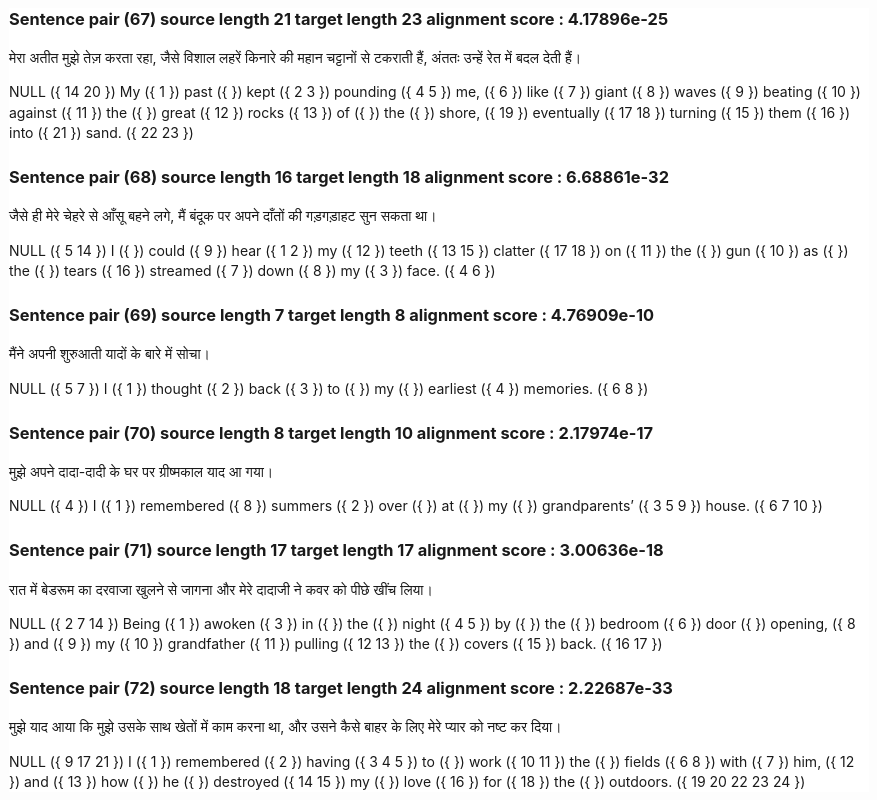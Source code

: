 ### Sentence pair (67) source length 21 target length 23 alignment score : 4.17896e-25

मेरा अतीत मुझे तेज़ करता रहा, जैसे विशाल लहरें किनारे की महान चट्टानों से टकराती हैं, अंततः उन्हें रेत में बदल देती हैं। 

NULL ({ 14 20 }) My ({ 1 }) past ({ }) kept ({ 2 3 }) pounding ({ 4 5 }) me, ({ 6 }) like ({ 7 }) giant ({ 8 }) waves ({ 9 }) beating ({ 10 }) against ({ 11 }) the ({ }) great ({ 12 }) rocks ({ 13 }) of ({ }) the ({ }) shore, ({ 19 }) eventually ({ 17 18 }) turning ({ 15 }) them ({ 16 }) into ({ 21 }) sand. ({ 22 23 }) 

### Sentence pair (68) source length 16 target length 18 alignment score : 6.68861e-32

जैसे ही मेरे चेहरे से आँसू बहने लगे, मैं बंदूक पर अपने दाँतों की गड़गड़ाहट सुन सकता था। 

NULL ({ 5 14 }) I ({ }) could ({ 9 }) hear ({ 1 2 }) my ({ 12 }) teeth ({ 13 15 }) clatter ({ 17 18 }) on ({ 11 }) the ({ }) gun ({ 10 }) as ({ }) the ({ }) tears ({ 16 }) streamed ({ 7 }) down ({ 8 }) my ({ 3 }) face. ({ 4 6 }) 

### Sentence pair (69) source length 7 target length 8 alignment score : 4.76909e-10

मैंने अपनी शुरुआती यादों के बारे में सोचा। 

NULL ({ 5 7 }) I ({ 1 }) thought ({ 2 }) back ({ 3 }) to ({ }) my ({ }) earliest ({ 4 }) memories. ({ 6 8 }) 

### Sentence pair (70) source length 8 target length 10 alignment score : 2.17974e-17

मुझे अपने दादा-दादी के घर पर ग्रीष्मकाल याद आ गया। 

NULL ({ 4 }) I ({ 1 }) remembered ({ 8 }) summers ({ 2 }) over ({ }) at ({ }) my ({ }) grandparents’ ({ 3 5 9 }) house. ({ 6 7 10 }) 

### Sentence pair (71) source length 17 target length 17 alignment score : 3.00636e-18

रात में बेडरूम का दरवाजा खुलने से जागना और मेरे दादाजी ने कवर को पीछे खींच लिया। 

NULL ({ 2 7 14 }) Being ({ 1 }) awoken ({ 3 }) in ({ }) the ({ }) night ({ 4 5 }) by ({ }) the ({ }) bedroom ({ 6 }) door ({ }) opening, ({ 8 }) and ({ 9 }) my ({ 10 }) grandfather ({ 11 }) pulling ({ 12 13 }) the ({ }) covers ({ 15 }) back. ({ 16 17 }) 

### Sentence pair (72) source length 18 target length 24 alignment score : 2.22687e-33

मुझे याद आया कि मुझे उसके साथ खेतों में काम करना था, और उसने कैसे बाहर के लिए मेरे प्यार को नष्ट कर दिया। 

NULL ({ 9 17 21 }) I ({ 1 }) remembered ({ 2 }) having ({ 3 4 5 }) to ({ }) work ({ 10 11 }) the ({ }) fields ({ 6 8 }) with ({ 7 }) him, ({ 12 }) and ({ 13 }) how ({ }) he ({ }) destroyed ({ 14 15 }) my ({ }) love ({ 16 }) for ({ 18 }) the ({ }) outdoors. ({ 19 20 22 23 24 }) 
